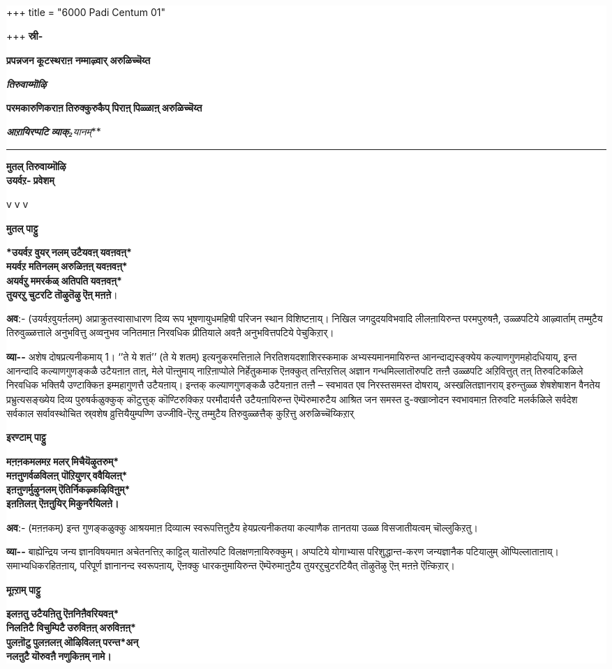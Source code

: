 +++
title = "6000 Padi Centum 01"

+++
**स्री-**

**प्रपन्नजन** **कूटस्थराऩ** **नम्माऴ्वार्** **अरुळिच्चॆय्त**

***तिरुवाय्मॊऴि***

**परमकारुणिकराऩ तिरुक्कुरुकैप् पिराऩ् पिळ्ळाऩ् अरुळिच्चॆय्त**

***आऱायिरप्पटि*** ***व्याक्**₂**यानम्***

****

**मुतल्** **तिरुवाय्मॊऴि  
उयर्वऱ- प्रवेशम्**

v v v

**मुतल्** **पाट्टु**

**\*उयर्वऱ** **वुयर् नलम् उटैयवऩ् यवऩवऩ्\*  
मयर्वऱ** **मतिनलम् अरुळिऩऩ् यवऩवऩ्\*  
अयर्वऱु** **ममरर्कळ् अतिपति यवऩवऩ्\*  
तुयरऱु** **चुटरटि तॊऴुतॆऴु ऎऩ् मऩऩे**।

**अव**:- (उयर्वऱवुयर्ऩलम्) अप्राक्रुतस्वासाधारण दिव्य रूप भूषणायुधमहिषी परिजन स्थान विशिष्टऩाय्। निखिल जगदुदयविभवादि लीलऩायिरुन्त परमपुरुषऩै, उळ्ळपटिये आऴ्वार्ताम् तम्मुटैय तिरुवुळ्ळत्ताले अनुभवित्तु अव्वनुभव जनितमाऩ निरवधिक प्रीतियाले अवऩै अनुभवित्तपटिये पेचुकिऱार्।

**व्या--** अशेष दोषप्रत्यनीकमाय् 1। ‘’ते ये शतं’’ (ते ये शतम्) इत्यनुकरमत्तिऩाले निरतिशयदशाशिरस्कमाक अभ्यस्यमानमायिरुन्त आनन्दाद्यस्ङ्क्येय कल्याणगुणमहोदधियाय्, इन्त आनन्दादि कल्याणगुणङ्कळै उटैयऩाऩ ताऩ्, मेले पॊऩ्ऩुमाय् नाऱिऩाप्पोले निर्हेतुकमाक ऎऩक्कुत् तन्तिऱत्तिल् अज्ञान गन्धमिल्लातॊरुपटि तऩ्ऩै उळ्ळपटि अऱिवित्तुत् तऩ् तिरुवटिकळिले निरवधिक भक्तियै उण्टाक्किऩ इम्महागुणत्तै उटैयऩाय्। इन्तक् कल्याणगुणङ्कळै उटैयऩाऩ तऩ्ऩै – स्वभावत एव निरस्तसमस्त दोषराय्, अस्खलितज्ञानराय् इरुन्तुळ्ळ शेषशेषाशन वैनतेय प्रभ्रुत्यसङ्ख्येय दिव्य पुरुषर्कळुक्कुक् कॊटुत्तुक् कॊण्टिरुक्किऱ परमौदार्यत्तै उटैयऩायिरुन्त ऎम्पॆरुमारुटैय आश्रित जन समस्त दु-क्खाव्नोदन स्वभावमाऩ तिरुवटि मलर्कळिले सर्वदेश सर्वकाल सर्वावस्थोचित स्र्वशेष व्रुत्तियैयुम्पण्णि उज्जीवि-ऎऩ्ऱु तम्मुटैय तिरुवुळ्ळत्तैक् कुऱित्तु अरुळिच्चॆय्किऱार्

**इरण्टाम्** **पाट्टु**

**मऩऩकमलमऱ** **मलर् मिचैयॆऴुतरुम्\*  
मऩऩुणर्वळविलऩ्** **पॊऱियुणर् ववैयिलऩ्\*  
इऩऩुणर्मुऴुनलम् ऎतिर्निकऴ्कऴिविऩुम्\*  
इऩऩिलऩ्** **ऎऩऩुयिर् मिकुनरैयिलऩे।**

**अव**:- (मऩऩकम्) इन्त गुणङ्कळुक्कु आश्रयमाऩ दिव्यात्म स्वरूपत्तिऩुटैय हेयप्रत्यनीकतया कल्याणैक तानतया उळ्ळ विसजातीयत्वम् चॊल्लुकिऱतु।

**व्या--** बाह्येन्द्रिय जन्य ज्ञानविषयमाऩ अचेतनत्तिऱ् काट्टिल् यातॊरुपटि विलक्षणऩायिरुक्कुम्। अप्पटिये योगाभ्यास परिशुद्धान्त-करण जन्यज्ञानैक पटियालुम् ऒप्पिल्लाताऩाय्। समाभ्यधिकरहितऩाय्, परिपूर्ण ज्ञानानन्द स्वरूपऩाय्, ऎऩक्कु धारकऩुमायिरुन्त ऎम्पॆरुमाऩुटैय तुयरऱुचुटरटियैत् तॊऴुतॆऴु ऎऩ् मऩऩे ऎऩ्किऱार्।

**मूऩ्ऱाम्** **पाट्टु**

**इलऩतु** **उटैयऩितु ऎऩनिऩैवरियवऩ्\*  
निलऩिटै** **विचुम्पिटै उरुविऩऩ् अरुविऩऩ्\*  
पुलऩॊटु पुलऩलऩ् ऒऴिविलऩ् परन्त\*अन्  
नलऩुटै यॊरुवऩै नणुकिऩम् नामे।**
